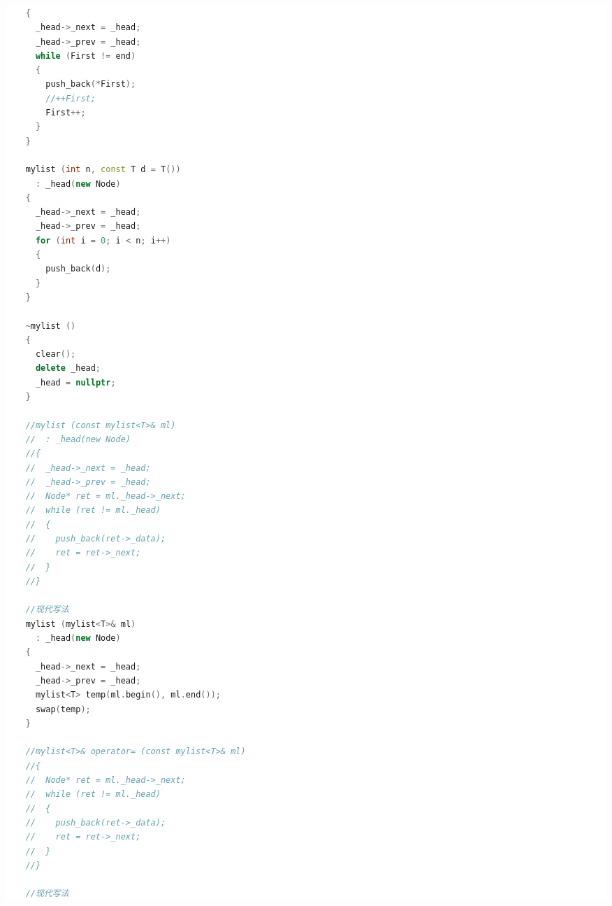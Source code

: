 ``` c++
    {
      _head->_next = _head;
      _head->_prev = _head;
      while (First != end)
      {
        push_back(*First);
        //++First;
        First++;
      }
    }

    mylist (int n, const T d = T())
      : _head(new Node)
    {
      _head->_next = _head;
      _head->_prev = _head;
      for (int i = 0; i < n; i++)
      {
        push_back(d);
      }
    }

    ~mylist ()
    {
      clear();
      delete _head;
      _head = nullptr;
    }

    //mylist (const mylist<T>& ml)
    //  : _head(new Node)
    //{
    //  _head->_next = _head;
    //  _head->_prev = _head;
    //  Node* ret = ml._head->_next;
    //  while (ret != ml._head)
    //  {
    //    push_back(ret->_data);
    //    ret = ret->_next;
    //  }
    //}

    //现代写法
    mylist (mylist<T>& ml)
      : _head(new Node)
    {
      _head->_next = _head;
      _head->_prev = _head;
      mylist<T> temp(ml.begin(), ml.end());
      swap(temp);
    }

    //mylist<T>& operator= (const mylist<T>& ml)
    //{
    //  Node* ret = ml._head->_next;
    //  while (ret != ml._head)
    //  {
    //    push_back(ret->_data);
    //    ret = ret->_next;
    //  }
    //}
    
    //现代写法
```